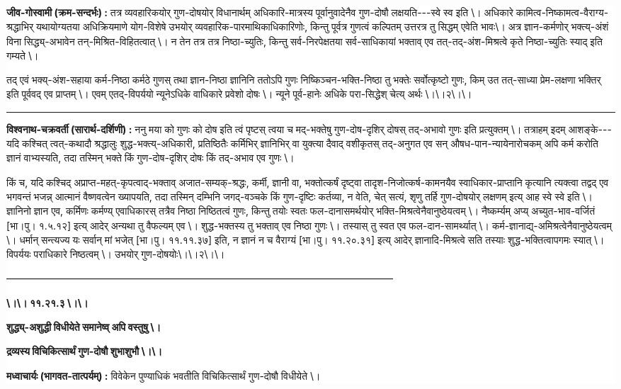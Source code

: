 **जीव-गोस्वामी (क्रम-सन्दर्भः) :** तत्र व्यवहारिकयोर् गुण-दोषयोर्
विधानार्थम् अधिकारि-मात्रस्य पूर्वानुवादेनैव गुण-दोषौ
लक्षयति---स्वे स्व इति \। अधिकारे
कामित्व-निष्कामत्व-वैराग्य-श्रद्धाभिर् यथायोग्यतया अधिक्रियमाणे
योग-विशेषे उभयोर् व्यवहारिक-पारमाथिकाधिकारिणोः, किन्तु पूर्वत्र
गुणत्वं कल्पितम् उत्तरत्र तु सिद्धम् एवेति भावः\। अत्र
ज्ञान-कर्मणोर् भक्त्य्-अंशं विना सिद्ध्य्-अभावेन तन्-मिश्रित-विहितत्वात्
\। न तेन तत्र तत्र निष्ठा-च्युतिः, किन्तु सर्व-निरपेक्षतया
सर्व-साधिकायां भक्ताव् एव तत्-तद्-अंश-मिश्रत्वे कृते निष्ठा-च्युतिः
स्याद् इति गम्यते \।

तद् एवं भक्य्-अंश-सहाया कर्म-निष्ठा कर्मठे गुणस् तथा
ज्ञान-निष्ठा ज्ञानिनि ततोऽपि गुणः निष्किञ्चन-भक्ति-निष्ठा तु भक्तेः
सर्वोत्कृष्टो गुणः, किम् उत तत्-साध्या प्रेम-लक्षणा भक्तिर् इति पूर्ववद्
एव प्राप्तम् \। एवम् एतद्-विपर्ययो न्यूनेऽधिके वाधिकारे प्रवेशो दोषः
\। न्यूने पूर्व-हानेः अधिके परा-सिद्धेश् चेत्य् अर्थः \।\।२\।\।

---------------------------------------------------------------------------------------------------------------------

**विश्वनाथ-चक्रवर्ती (सारार्थ-दर्शिणी) :** ननु मया को गुणः को
दोष इति त्वं पृष्टस् त्वया च मद्-भक्तेषु गुण-दोष-दृशिर् दोषस्
तद्-अभावो गुणः इति प्रत्युक्तम् \। तत्राहम् इदम् आशङ्के---यदि कश्चित्
त्वत्-कथादौ श्रद्धालुः शुद्ध-भक्त्य्-अधिकारी, प्रतिष्ठितैः कर्मिभिर्
ज्ञानिभिर् वा युक्त्या दैवाद् वशीकृतस् तद्-अनुगत एव सन्
औषध-पान-न्यायेनारोचकम् अपि कर्म करोति ज्ञानं वाभ्यस्यति, तदा
तस्मिन् भक्ते किं गुण-दोष-दृशिर् दोषः किं तद्-अभाव एव गुणः \।

किं च, यदि कश्चिद् अप्राप्त-महत्-कृपत्वाद्-भक्ताव्
अजात-सम्यक्-श्रद्धः, कर्मी, ज्ञानी वा, भक्तोत्कर्षं दृष्ट्वा
तादृश-निजोत्कर्ष-कामनयैव स्वाधिकार-प्राप्तानि कृत्यानि त्यक्त्वा तद्वद्
एव भगवन्तं भजन्न् आत्मानं वैष्णवत्वेन ख्यापयति, तदा तस्मिन्
दम्भिनि जगद्-वञ्चके किं गुण-दृष्टिः कर्तव्या, न वेति, चेत् सत्यं,
शृणु तर्हि गुण-दोषयोर् लक्षणम् इत्य् आह स्वे स्वे इति \। ज्ञानिनो ज्ञान
एव, कर्मिणः कर्मण्य् एवाधिकारस् तत्रैव निष्ठा निष्ठितत्वं गुणः,
किन्तु तयोः स्वतः फल-दानासमर्थयोर्
भक्ति-मिश्रत्वेनैवानुष्ठेयत्वम् \। नैष्कर्म्यम् अप्य्
अच्युत-भाव-वर्जितं \[भा।पु। १.५.१२\] इत्य् आदेर् अन्यथा तु वैफल्यम्
एव \। शुद्ध-भक्तस्य तु भक्ताव् एव निष्ठा गुणः \। तस्यास् तु स्वत
एव फल-दान-सामर्थ्यात् \। कर्म-ज्ञानाद्य्-अमिश्रत्वेनैवानुष्ठेयत्वम् \।
धर्मान् सन्त्यज्य यः सर्वान् मां भजेत् \[भा।पु। ११.११.३७\] इति, न
ज्ञानं न च वैराग्यं \[भा।पु। ११.२०.३१\] इत्य् आदेर् ज्ञानादि-मिश्रत्वे
सति तस्याः शुद्ध-भक्तित्वापगमः स्यात् \। विपर्ययः पराधिकारे
निष्ठत्वम् \। उभयोर् गुण-दोषयोः\।\।२\।\।

———————————————————————————————————————

**\।\। ११.२१.३ \।\।**

**शुद्ध्य्-अशुद्धी विधीयेते समानेष्व् अपि वस्तुषु \।**

**द्रव्यस्य विचिकित्सार्थं गुण-दोषौ शुभाशुभौ \।\।**

**मध्वाचार्यः (भागवत-तात्पर्यम्) :** विवेकेन पुण्याधिकं भवतीति
विचिकित्सार्थं गुण-दोषौ विधीयेते \।
